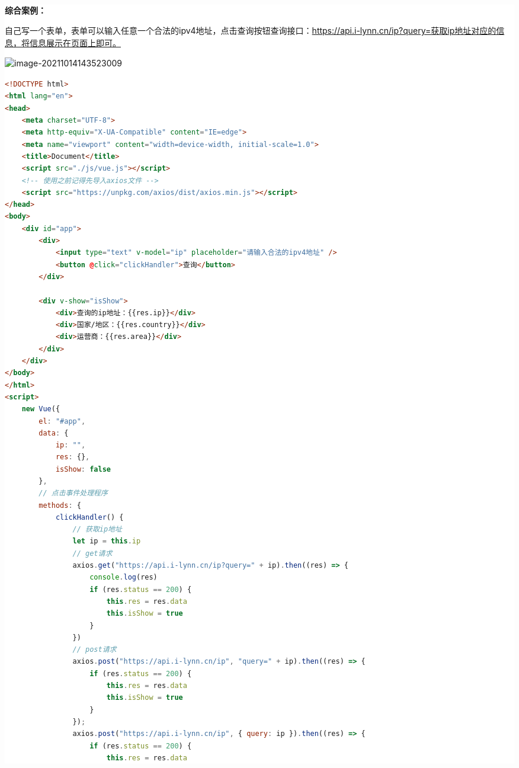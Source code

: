 **综合案例：**

自己写一个表单，表单可以输入任意一个合法的ipv4地址，点击查询按钮查询接口：https://api.i-lynn.cn/ip?query=获取ip地址对应的信息，将信息展示在页面上即可。

![image-20211014143523009](https://i.loli.net/2021/10/14/UoSRzcwZdvVelt4.png)

~~~html
<!DOCTYPE html>
<html lang="en">
<head>
    <meta charset="UTF-8">
    <meta http-equiv="X-UA-Compatible" content="IE=edge">
    <meta name="viewport" content="width=device-width, initial-scale=1.0">
    <title>Document</title>
    <script src="./js/vue.js"></script>
    <!-- 使用之前记得先导入axios文件 -->
    <script src="https://unpkg.com/axios/dist/axios.min.js"></script>
</head>
<body>
    <div id="app">
        <div>
            <input type="text" v-model="ip" placeholder="请输入合法的ipv4地址" />
            <button @click="clickHandler">查询</button>
        </div>

        <div v-show="isShow">
            <div>查询的ip地址：{{res.ip}}</div>
            <div>国家/地区：{{res.country}}</div>
            <div>运营商：{{res.area}}</div>
        </div>
    </div>
</body>
</html>
<script>
    new Vue({
        el: "#app",
        data: {
            ip: "",
            res: {},
            isShow: false
        },
        // 点击事件处理程序
        methods: {
            clickHandler() {
                // 获取ip地址
                let ip = this.ip
                // get请求
                axios.get("https://api.i-lynn.cn/ip?query=" + ip).then((res) => {
                    console.log(res)
                    if (res.status == 200) {
                        this.res = res.data
                        this.isShow = true
                    }
                })
                // post请求
                axios.post("https://api.i-lynn.cn/ip", "query=" + ip).then((res) => {
                    if (res.status == 200) {
                        this.res = res.data
                        this.isShow = true
                    }
                });
                axios.post("https://api.i-lynn.cn/ip", { query: ip }).then((res) => {
                    if (res.status == 200) {
                        this.res = res.data
~~~